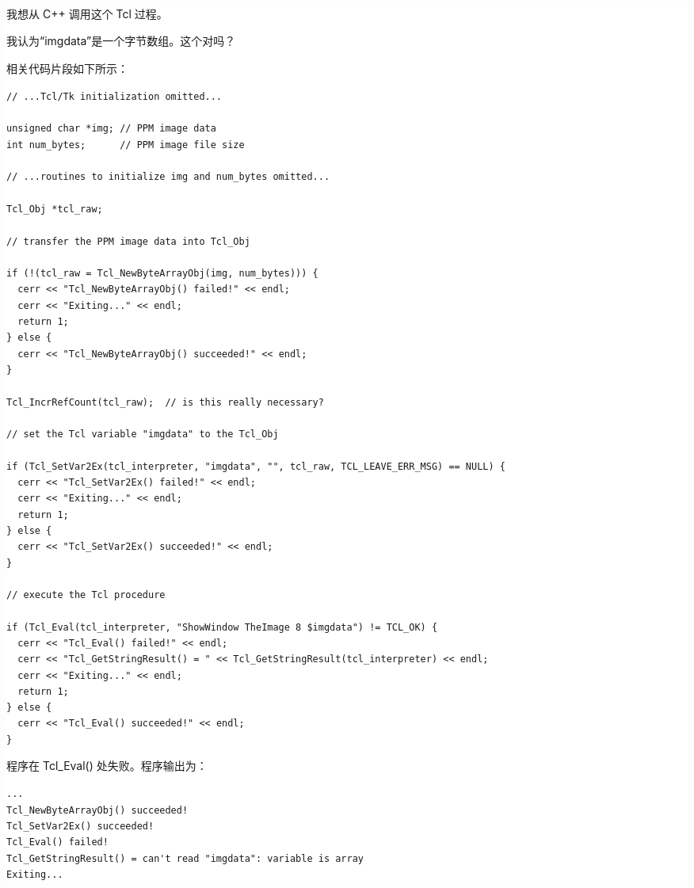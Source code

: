 我想从 C++ 调用这个 Tcl 过程。

我认为“imgdata”是一个字节数组。这个对吗？

相关代码片段如下所示：

```
// ...Tcl/Tk initialization omitted...

unsigned char *img; // PPM image data
int num_bytes;      // PPM image file size

// ...routines to initialize img and num_bytes omitted...

Tcl_Obj *tcl_raw;

// transfer the PPM image data into Tcl_Obj

if (!(tcl_raw = Tcl_NewByteArrayObj(img, num_bytes))) {
  cerr << "Tcl_NewByteArrayObj() failed!" << endl;
  cerr << "Exiting..." << endl;
  return 1;
} else {
  cerr << "Tcl_NewByteArrayObj() succeeded!" << endl;
}

Tcl_IncrRefCount(tcl_raw);  // is this really necessary?

// set the Tcl variable "imgdata" to the Tcl_Obj

if (Tcl_SetVar2Ex(tcl_interpreter, "imgdata", "", tcl_raw, TCL_LEAVE_ERR_MSG) == NULL) {
  cerr << "Tcl_SetVar2Ex() failed!" << endl;
  cerr << "Exiting..." << endl;
  return 1;
} else {
  cerr << "Tcl_SetVar2Ex() succeeded!" << endl;
}

// execute the Tcl procedure

if (Tcl_Eval(tcl_interpreter, "ShowWindow TheImage 8 $imgdata") != TCL_OK) {
  cerr << "Tcl_Eval() failed!" << endl;
  cerr << "Tcl_GetStringResult() = " << Tcl_GetStringResult(tcl_interpreter) << endl;
  cerr << "Exiting..." << endl;
  return 1;
} else {
  cerr << "Tcl_Eval() succeeded!" << endl;
} 
```

程序在 Tcl_Eval() 处失败。程序输出为：

```
...
Tcl_NewByteArrayObj() succeeded!
Tcl_SetVar2Ex() succeeded!
Tcl_Eval() failed!
Tcl_GetStringResult() = can't read "imgdata": variable is array
Exiting... 
```
